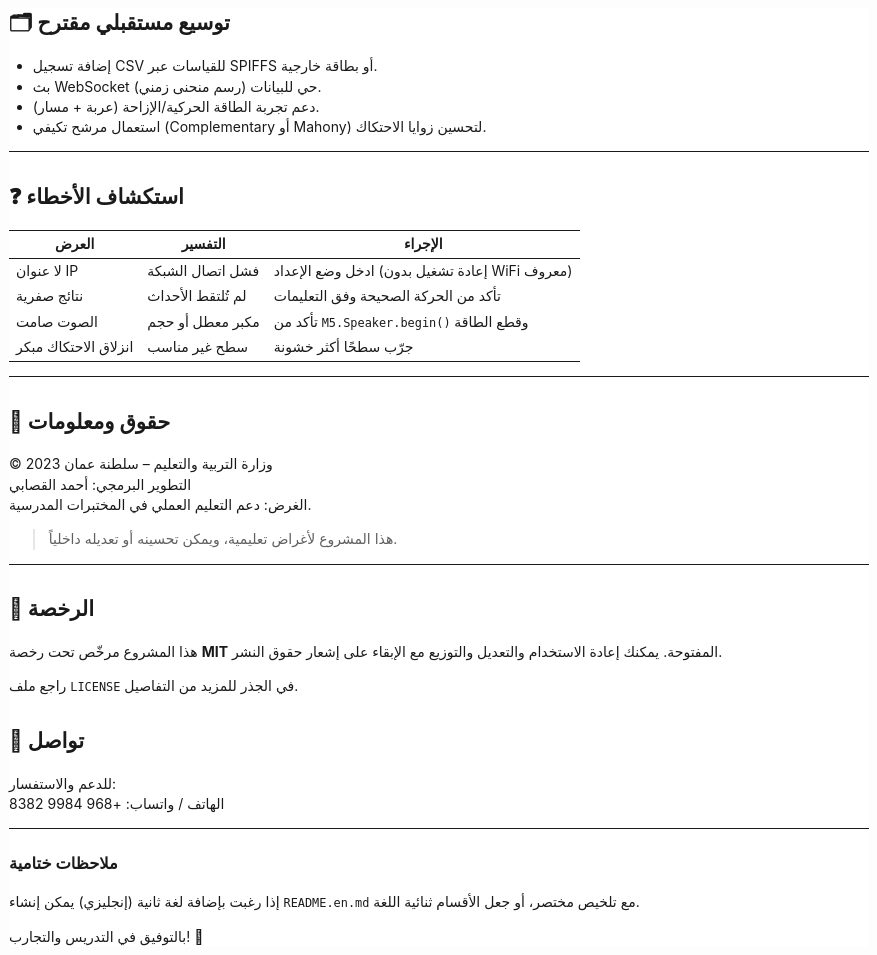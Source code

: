 ## 🗂️ توسيع مستقبلي مقترح
- إضافة تسجيل CSV للقياسات عبر SPIFFS أو بطاقة خارجية.
- بث WebSocket حي للبيانات (رسم منحنى زمني).
- دعم تجربة الطاقة الحركية/الإزاحة (عربة + مسار).
- استعمال مرشح تكيفي (Complementary أو Mahony) لتحسين زوايا الاحتكاك.

---
## ❓ استكشاف الأخطاء
| العرض | التفسير | الإجراء |
|-------|---------|---------|
| لا عنوان IP | فشل اتصال الشبكة | ادخل وضع الإعداد (إعادة تشغيل بدون WiFi معروف) |
| نتائج صفرية | لم تُلتقط الأحداث | تأكد من الحركة الصحيحة وفق التعليمات |
| الصوت صامت | مكبر معطل أو حجم | تأكد من `M5.Speaker.begin()` وقطع الطاقة |
| انزلاق الاحتكاك مبكر | سطح غير مناسب | جرّب سطحًا أكثر خشونة |

---
## 👤 حقوق ومعلومات
© وزارة التربية والتعليم – سلطنة عمان 2023  
التطوير البرمجي: أحمد القصابي  
الغرض: دعم التعليم العملي في المختبرات المدرسية.  

> هذا المشروع لأغراض تعليمية، ويمكن تحسينه أو تعديله داخلياً.

---

## 📄 الرخصة

هذا المشروع مرخّص تحت رخصة **MIT** المفتوحة. يمكنك إعادة الاستخدام والتعديل والتوزيع مع الإبقاء على إشعار حقوق النشر.

راجع ملف `LICENSE` في الجذر للمزيد من التفاصيل.

## 💬 تواصل

للدعم والاستفسار:  
الهاتف / واتساب: +968 9984 8382  

---

### ملاحظات ختامية

إذا رغبت بإضافة لغة ثانية (إنجليزي) يمكن إنشاء `README.en.md` مع تلخيص مختصر، أو جعل الأقسام ثنائية اللغة.

بالتوفيق في التدريس والتجارب! 🔬
